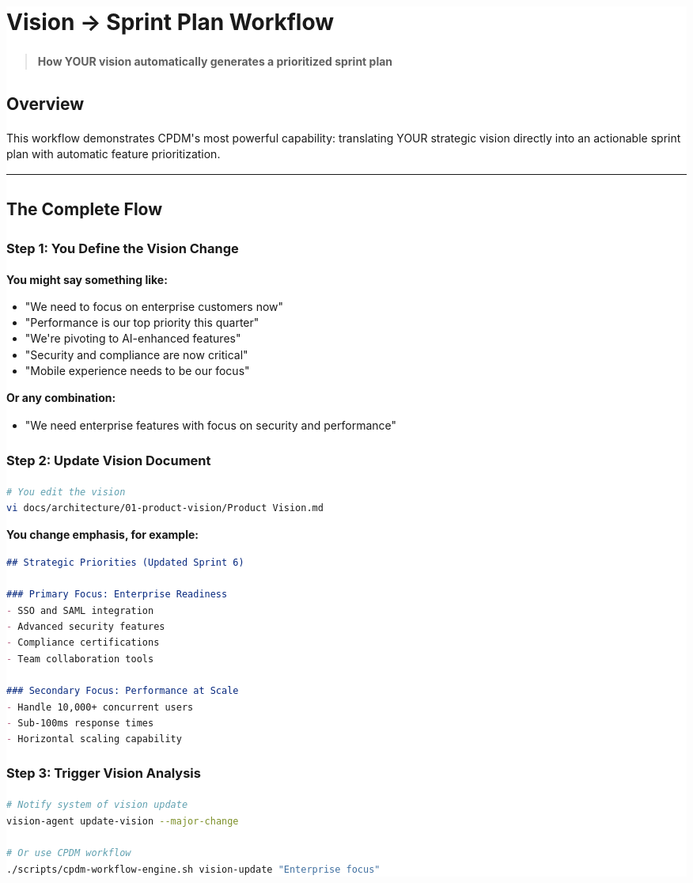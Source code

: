 # Vision → Sprint Plan Workflow

> **How YOUR vision automatically generates a prioritized sprint plan**

## Overview

This workflow demonstrates CPDM's most powerful capability: translating YOUR strategic vision directly into an actionable sprint plan with automatic feature prioritization.

---

## The Complete Flow

### Step 1: You Define the Vision Change

**You might say something like:**
- "We need to focus on enterprise customers now"
- "Performance is our top priority this quarter"
- "We're pivoting to AI-enhanced features"
- "Security and compliance are now critical"
- "Mobile experience needs to be our focus"

**Or any combination:**
- "We need enterprise features with focus on security and performance"

### Step 2: Update Vision Document

```bash
# You edit the vision
vi docs/architecture/01-product-vision/Product Vision.md
```

**You change emphasis, for example:**
```markdown
## Strategic Priorities (Updated Sprint 6)

### Primary Focus: Enterprise Readiness
- SSO and SAML integration
- Advanced security features
- Compliance certifications
- Team collaboration tools

### Secondary Focus: Performance at Scale
- Handle 10,000+ concurrent users
- Sub-100ms response times
- Horizontal scaling capability
```

### Step 3: Trigger Vision Analysis

```bash
# Notify system of vision update
vision-agent update-vision --major-change

# Or use CPDM workflow
./scripts/cpdm-workflow-engine.sh vision-update "Enterprise focus"
```
